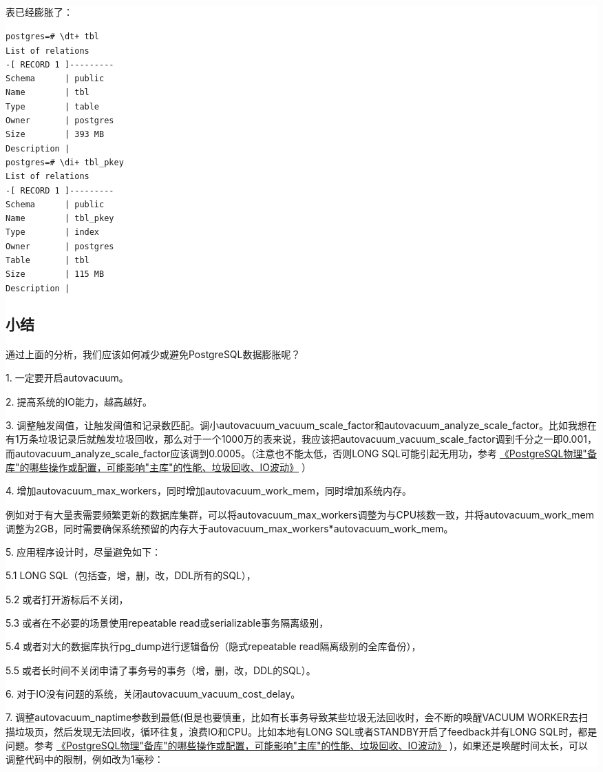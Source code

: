   
表已经膨胀了：  
  
```  
postgres=# \dt+ tbl  
List of relations  
-[ RECORD 1 ]---------  
Schema      | public  
Name        | tbl  
Type        | table  
Owner       | postgres  
Size        | 393 MB  
Description |   
postgres=# \di+ tbl_pkey   
List of relations  
-[ RECORD 1 ]---------  
Schema      | public  
Name        | tbl_pkey  
Type        | index  
Owner       | postgres  
Table       | tbl  
Size        | 115 MB  
Description |   
```  
  
## 小结  
通过上面的分析，我们应该如何减少或避免PostgreSQL数据膨胀呢？  
  
1\. 一定要开启autovacuum。  
  
2\. 提高系统的IO能力，越高越好。  
  
3\. 调整触发阈值，让触发阈值和记录数匹配。调小autovacuum_vacuum_scale_factor和autovacuum_analyze_scale_factor。比如我想在有1万条垃圾记录后就触发垃圾回收，那么对于一个1000万的表来说，我应该把autovacuum_vacuum_scale_factor调到千分之一即0.001，而autovacuum_analyze_scale_factor应该调到0.0005。（注意也不能太低，否则LONG SQL可能引起无用功，参考 [《PostgreSQL物理"备库"的哪些操作或配置，可能影响"主库"的性能、垃圾回收、IO波动》](../201704/20170410_03.md)  ）      
  
4\. 增加autovacuum_max_workers，同时增加autovacuum_work_mem，同时增加系统内存。  
  
例如对于有大量表需要频繁更新的数据库集群，可以将autovacuum_max_workers调整为与CPU核数一致，并将autovacuum_work_mem调整为2GB，同时需要确保系统预留的内存大于autovacuum_max_workers*autovacuum_work_mem。  
  
5\. 应用程序设计时，尽量避免如下：  
  
5\.1  LONG SQL（包括查，增，删，改，DDL所有的SQL），  
  
5\.2  或者打开游标后不关闭，  
  
5\.3  或者在不必要的场景使用repeatable read或serializable事务隔离级别，  
  
5\.4  或者对大的数据库执行pg_dump进行逻辑备份（隐式repeatable read隔离级别的全库备份），  
  
5\.5  或者长时间不关闭申请了事务号的事务（增，删，改，DDL的SQL）。  
  
6\. 对于IO没有问题的系统，关闭autovacuum_vacuum_cost_delay。  
  
7\. 调整autovacuum_naptime参数到最低(但是也要慎重，比如有长事务导致某些垃圾无法回收时，会不断的唤醒VACUUM WORKER去扫描垃圾页，然后发现无法回收，循环往复，浪费IO和CPU。比如本地有LONG SQL或者STANDBY开启了feedback并有LONG SQL时，都是问题。参考  [《PostgreSQL物理"备库"的哪些操作或配置，可能影响"主库"的性能、垃圾回收、IO波动》](../201704/20170410_03.md)  )，如果还是唤醒时间太长，可以调整代码中的限制，例如改为1毫秒：  
  